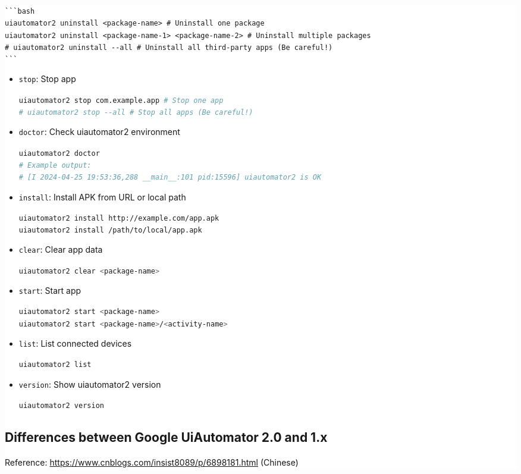     ```bash
    uiautomator2 uninstall <package-name> # Uninstall one package
    uiautomator2 uninstall <package-name-1> <package-name-2> # Uninstall multiple packages
    # uiautomator2 uninstall --all # Uninstall all third-party apps (Be careful!)
    ```

- `stop`: Stop app

    ```bash
    uiautomator2 stop com.example.app # Stop one app
    # uiautomator2 stop --all # Stop all apps (Be careful!)
    ```

- `doctor`: Check uiautomator2 environment

    ```bash
    uiautomator2 doctor
    # Example output:
    # [I 2024-04-25 19:53:36,288 __main__:101 pid:15596] uiautomator2 is OK
    ```
- `install`: Install APK from URL or local path
    ```bash
    uiautomator2 install http://example.com/app.apk
    uiautomator2 install /path/to/local/app.apk
    ```
- `clear`: Clear app data
    ```bash
    uiautomator2 clear <package-name>
    ```
- `start`: Start app
    ```bash
    uiautomator2 start <package-name>
    uiautomator2 start <package-name>/<activity-name>
    ```
- `list`: List connected devices
    ```bash
    uiautomator2 list
    ```
- `version`: Show uiautomator2 version
    ```bash
    uiautomator2 version
    ```

## Differences between Google UiAutomator 2.0 and 1.x
Reference: https://www.cnblogs.com/insist8089/p/6898181.html (Chinese)
